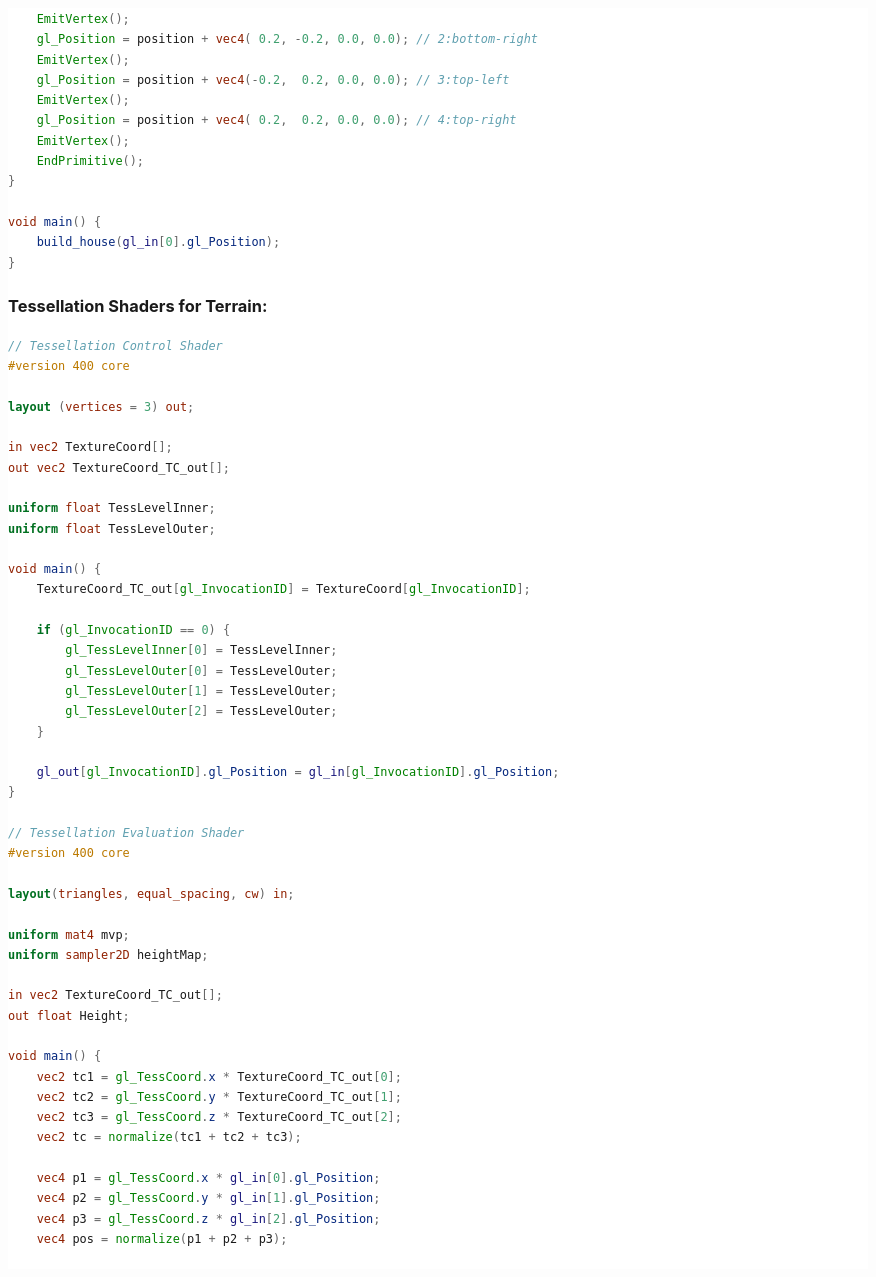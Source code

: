 ```glsl
    EmitVertex();   
    gl_Position = position + vec4( 0.2, -0.2, 0.0, 0.0); // 2:bottom-right
    EmitVertex();
    gl_Position = position + vec4(-0.2,  0.2, 0.0, 0.0); // 3:top-left
    EmitVertex();
    gl_Position = position + vec4( 0.2,  0.2, 0.0, 0.0); // 4:top-right
    EmitVertex();
    EndPrimitive();
}

void main() {    
    build_house(gl_in[0].gl_Position);
}
```

### Tessellation Shaders for Terrain:
```glsl
// Tessellation Control Shader
#version 400 core

layout (vertices = 3) out;

in vec2 TextureCoord[];
out vec2 TextureCoord_TC_out[];

uniform float TessLevelInner;
uniform float TessLevelOuter;

void main() {
    TextureCoord_TC_out[gl_InvocationID] = TextureCoord[gl_InvocationID];
    
    if (gl_InvocationID == 0) {
        gl_TessLevelInner[0] = TessLevelInner;
        gl_TessLevelOuter[0] = TessLevelOuter;
        gl_TessLevelOuter[1] = TessLevelOuter;
        gl_TessLevelOuter[2] = TessLevelOuter;
    }
    
    gl_out[gl_InvocationID].gl_Position = gl_in[gl_InvocationID].gl_Position;
}

// Tessellation Evaluation Shader
#version 400 core

layout(triangles, equal_spacing, cw) in;

uniform mat4 mvp;
uniform sampler2D heightMap;

in vec2 TextureCoord_TC_out[];
out float Height;

void main() {
    vec2 tc1 = gl_TessCoord.x * TextureCoord_TC_out[0];
    vec2 tc2 = gl_TessCoord.y * TextureCoord_TC_out[1];
    vec2 tc3 = gl_TessCoord.z * TextureCoord_TC_out[2];
    vec2 tc = normalize(tc1 + tc2 + tc3);
    
    vec4 p1 = gl_TessCoord.x * gl_in[0].gl_Position;
    vec4 p2 = gl_TessCoord.y * gl_in[1].gl_Position;
    vec4 p3 = gl_TessCoord.z * gl_in[2].gl_Position;
    vec4 pos = normalize(p1 + p2 + p3);
    
```